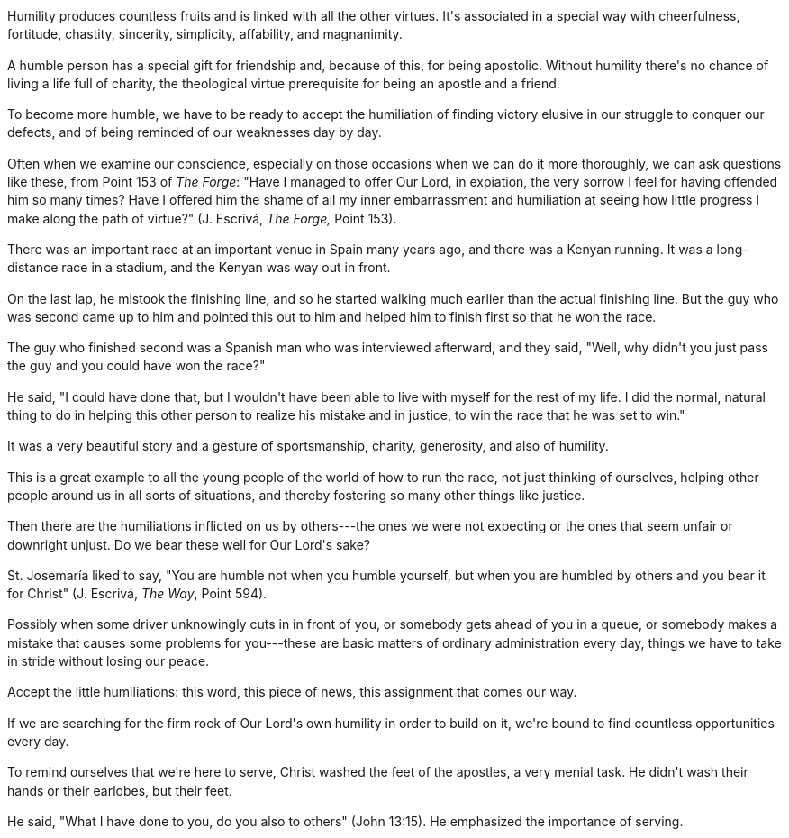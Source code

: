 Humility produces countless fruits and is linked with all the other virtues. It's associated in a special way with cheerfulness, fortitude, chastity, sincerity, simplicity, affability, and magnanimity.

A humble person has a special gift for friendship and, because of this, for being apostolic. Without humility there's no chance of living a life full of charity, the theological virtue prerequisite for being an apostle and a friend.

To become more humble, we have to be ready to accept the humiliation of finding victory elusive in our struggle to conquer our defects, and of being reminded of our weaknesses day by day.

Often when we examine our conscience, especially on those occasions when we can do it more thoroughly, we can ask questions like these, from Point 153 of *The Forge*: "Have I managed to offer Our Lord, in expiation, the very sorrow I feel for having offended him so many times? Have I offered him the shame of all my inner embarrassment and humiliation at seeing how little progress I make along the path of virtue?" (J. Escrivá, *The Forge,* Point 153).

There was an important race at an important venue in Spain many years ago, and there was a Kenyan running. It was a long-distance race in a stadium, and the Kenyan was way out in front.

On the last lap, he mistook the finishing line, and so he started walking much earlier than the actual finishing line. But the guy who was second came up to him and pointed this out to him and helped him to finish first so that he won the race.

The guy who finished second was a Spanish man who was interviewed afterward, and they said, "Well, why didn't you just pass the guy and you could have won the race?"

He said, "I could have done that, but I wouldn't have been able to live with myself for the rest of my life. I did the normal, natural thing to do in helping this other person to realize his mistake and in justice, to win the race that he was set to win."

It was a very beautiful story and a gesture of sportsmanship, charity, generosity, and also of humility.

This is a great example to all the young people of the world of how to run the race, not just thinking of ourselves, helping other people around us in all sorts of situations, and thereby fostering so many other things like justice.

Then there are the humiliations inflicted on us by others---the ones we were not expecting or the ones that seem unfair or downright unjust. Do we bear these well for Our Lord's sake?

St. Josemaría liked to say, "You are humble not when you humble yourself, but when you are humbled by others and you bear it for Christ" (J. Escrivá, *The Way*, Point 594).

Possibly when some driver unknowingly cuts in in front of you, or somebody gets ahead of you in a queue, or somebody makes a mistake that causes some problems for you---these are basic matters of ordinary administration every day, things we have to take in stride without losing our peace.

Accept the little humiliations: this word, this piece of news, this assignment that comes our way.

If we are searching for the firm rock of Our Lord's own humility in order to build on it, we're bound to find countless opportunities every day.

To remind ourselves that we're here to serve, Christ washed the feet of the apostles, a very menial task. He didn't wash their hands or their earlobes, but their feet.

He said, "What I have done to you, do you also to others" (John 13:15). He emphasized the importance of serving.
